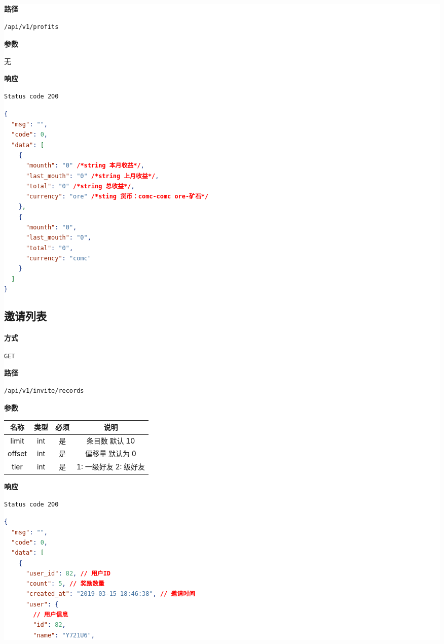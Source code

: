**路径**

`/api/v1/profits`

**参数**

无

**响应**

`Status code 200`

```json
{
  "msg": "",
  "code": 0,
  "data": [
    {
      "mounth": "0" /*string 本月收益*/,
      "last_mouth": "0" /*string 上月收益*/,
      "total": "0" /*string 总收益*/,
      "currency": "ore" /*sting 货币：comc-comc ore-矿石*/
    },
    {
      "mounth": "0",
      "last_mouth": "0",
      "total": "0",
      "currency": "comc"
    }
  ]
}
```

## 邀请列表

**方式**

`GET`

**路径**

`/api/v1/invite/records`

**参数**

|  名称  | 类型 | 必须 |         说明          |
| :----: | :--: | :--: | :-------------------: |
| limit  | int  |  是  |    条目数 默认 10     |
| offset | int  |  是  |    偏移量 默认为 0    |
|  tier  | int  |  是  | 1: 一级好友 2: 级好友 |

**响应**

`Status code 200`

```json
{
  "msg": "",
  "code": 0,
  "data": [
    {
      "user_id": 82, // 用户ID
      "count": 5, // 奖励数量
      "created_at": "2019-03-15 18:46:38", // 邀请时间
      "user": {
        // 用户信息
        "id": 82,
        "name": "Y721U6",
```